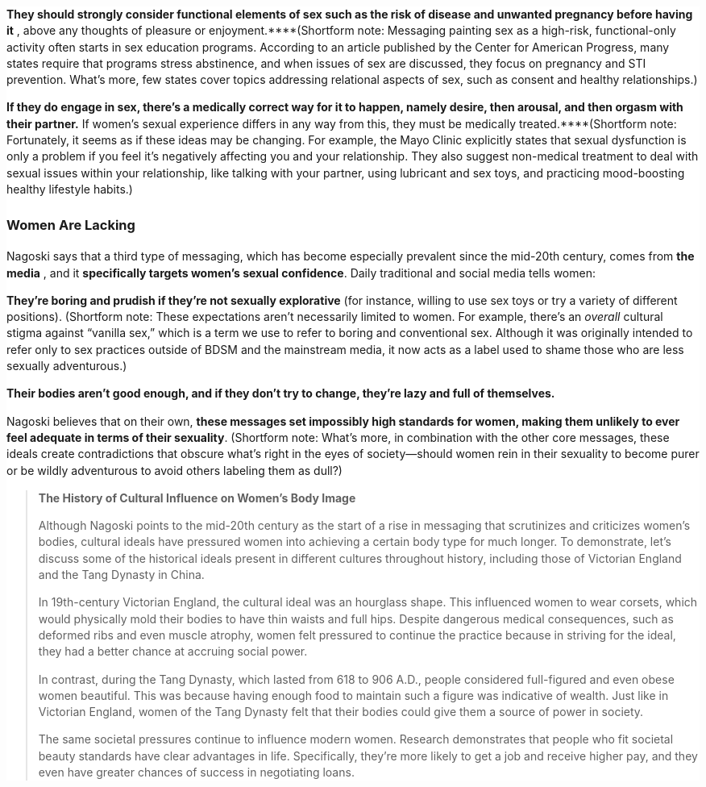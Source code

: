 **They should strongly consider functional elements of sex such as the risk of disease and unwanted pregnancy before having it** , above any thoughts of pleasure or enjoyment.****(Shortform note: Messaging painting sex as a high-risk, functional-only activity often starts in sex education programs. According to an article published by the Center for American Progress, many states require that programs stress abstinence, and when issues of sex are discussed, they focus on pregnancy and STI prevention. What’s more, few states cover topics addressing relational aspects of sex, such as consent and healthy relationships.)

**If they do engage in sex, there’s a medically correct way for it to happen, namely desire, then arousal, and then orgasm with their partner.** If women’s sexual experience differs in any way from this, they must be medically treated.****(Shortform note: Fortunately, it seems as if these ideas may be changing. For example, the Mayo Clinic explicitly states that sexual dysfunction is only a problem if you feel it’s negatively affecting you and your relationship. They also suggest non-medical treatment to deal with sexual issues within your relationship, like talking with your partner, using lubricant and sex toys, and practicing mood-boosting healthy lifestyle habits.)

### Women Are Lacking

Nagoski says that a third type of messaging, which has become especially prevalent since the mid-20th century, comes from **the media** , and it **specifically targets women’s sexual confidence**. Daily traditional and social media tells women:

**They’re boring and prudish if they’re not sexually explorative** (for instance, willing to use sex toys or try a variety of different positions). (Shortform note: These expectations aren’t necessarily limited to women. For example, there’s an _overall_ cultural stigma against “vanilla sex,” which is a term we use to refer to boring and conventional sex. Although it was originally intended to refer only to sex practices outside of BDSM and the mainstream media, it now acts as a label used to shame those who are less sexually adventurous.)

**Their bodies aren’t good enough, and if they don’t try to change, they’re lazy and full of themselves.**

Nagoski believes that on their own, **these messages set impossibly high standards for women, making them unlikely to ever feel adequate in terms of their sexuality**. (Shortform note: What’s more, in combination with the other core messages, these ideals create contradictions that obscure what’s right in the eyes of society—should women rein in their sexuality to become purer or be wildly adventurous to avoid others labeling them as dull?)

> **The History of Cultural Influence on Women’s Body Image**
> 
> Although Nagoski points to the mid-20th century as the start of a rise in messaging that scrutinizes and criticizes women’s bodies, cultural ideals have pressured women into achieving a certain body type for much longer. To demonstrate, let’s discuss some of the historical ideals present in different cultures throughout history, including those of Victorian England and the Tang Dynasty in China.
> 
> In 19th-century Victorian England, the cultural ideal was an hourglass shape. This influenced women to wear corsets, which would physically mold their bodies to have thin waists and full hips. Despite dangerous medical consequences, such as deformed ribs and even muscle atrophy, women felt pressured to continue the practice because in striving for the ideal, they had a better chance at accruing social power.
> 
> In contrast, during the Tang Dynasty, which lasted from 618 to 906 A.D., people considered full-figured and even obese women beautiful. This was because having enough food to maintain such a figure was indicative of wealth. Just like in Victorian England, women of the Tang Dynasty felt that their bodies could give them a source of power in society.
> 
> The same societal pressures continue to influence modern women. Research demonstrates that people who fit societal beauty standards have clear advantages in life. Specifically, they’re more likely to get a job and receive higher pay, and they even have greater chances of success in negotiating loans.
